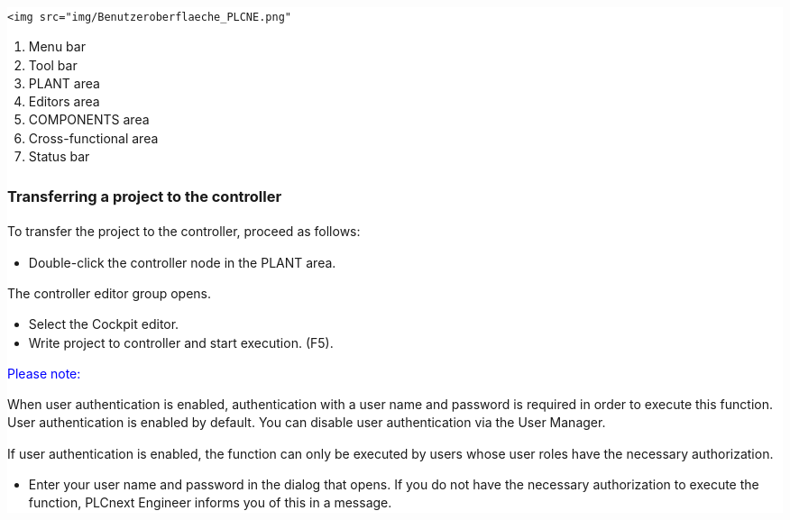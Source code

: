     <img src="img/Benutzeroberflaeche_PLCNE.png"
</p>

1. Menu bar
2. Tool bar
3. PLANT area
4. Editors area
5. COMPONENTS area
6. Cross-functional area
7. Status bar

### Transferring a project to the controller
To transfer the project to the controller, proceed as follows:
- Double-click the controller node in the PLANT area.

The controller editor group opens.
- Select the Cockpit editor.
- Write project to controller and start execution. (F5).

<span style="color:Blue"> Please note: </span>

When user authentication is enabled, authentication with a user name and password is required in order to execute this function.
User authentication is enabled by default. You can disable user authentication via the User Manager.

If user authentication is enabled, the function can only be executed by users whose user roles have the necessary authorization.

- Enter your user name and password in the dialog that opens.
If you do not have the necessary authorization to execute the function, PLCnext Engineer informs you of this in a message.
